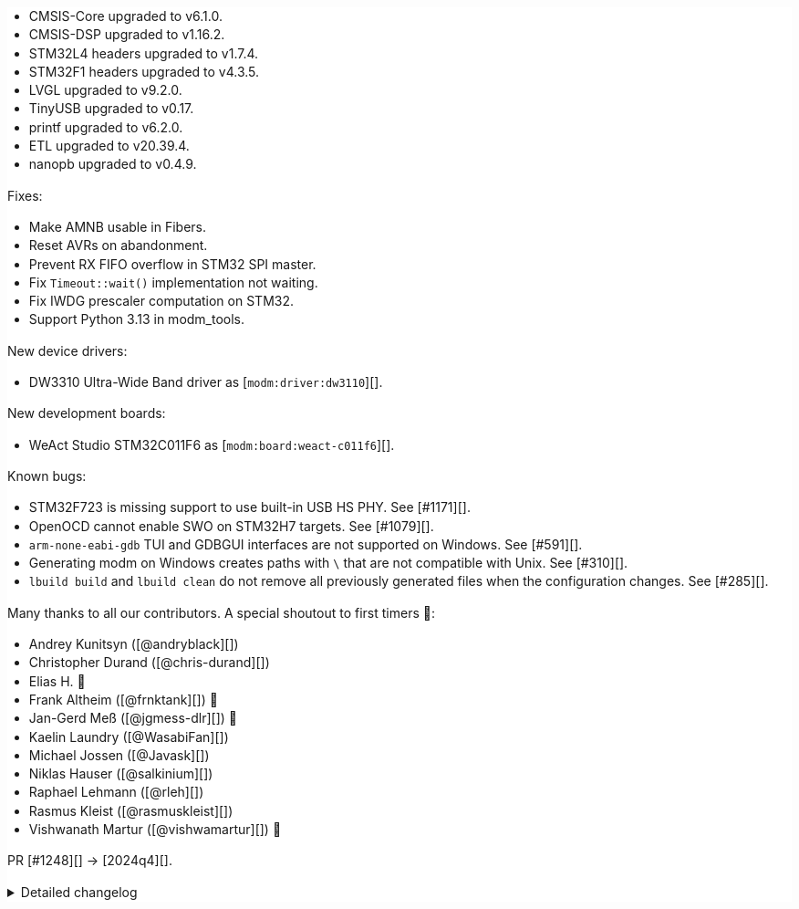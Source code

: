 - CMSIS-Core upgraded to v6.1.0.
- CMSIS-DSP upgraded to v1.16.2.
- STM32L4 headers upgraded to v1.7.4.
- STM32F1 headers upgraded to v4.3.5.
- LVGL upgraded to v9.2.0.
- TinyUSB upgraded to v0.17.
- printf upgraded to v6.2.0.
- ETL upgraded to v20.39.4.
- nanopb upgraded to v0.4.9.

Fixes:

- Make AMNB usable in Fibers.
- Reset AVRs on abandonment.
- Prevent RX FIFO overflow in STM32 SPI master.
- Fix `Timeout::wait()` implementation not waiting.
- Fix IWDG prescaler computation on STM32.
- Support Python 3.13 in modm_tools.

New device drivers:

- DW3310 Ultra-Wide Band driver as [`modm:driver:dw3110`][].

New development boards:

- WeAct Studio STM32C011F6 as [`modm:board:weact-c011f6`][].

Known bugs:

- STM32F723 is missing support to use built-in USB HS PHY. See [#1171][].
- OpenOCD cannot enable SWO on STM32H7 targets. See [#1079][].
- `arm-none-eabi-gdb` TUI and GDBGUI interfaces are not supported on Windows.
  See [#591][].
- Generating modm on Windows creates paths with `\` that are not compatible with
  Unix. See [#310][].
- `lbuild build` and `lbuild clean` do not remove all previously generated files
  when the configuration changes. See [#285][].

Many thanks to all our contributors.
A special shoutout to first timers 🎉:

- Andrey Kunitsyn ([@andryblack][])
- Christopher Durand ([@chris-durand][])
- Elias H. 🎉
- Frank Altheim ([@frnktank][]) 🎉
- Jan-Gerd Meß ([@jgmess-dlr][]) 🎉
- Kaelin Laundry ([@WasabiFan][])
- Michael Jossen ([@Javask][])
- Niklas Hauser ([@salkinium][])
- Raphael Lehmann ([@rleh][])
- Rasmus Kleist ([@rasmuskleist][])
- Vishwanath Martur ([@vishwamartur][]) 🎉

PR [#1248][] -> [2024q4][].

<details><summary>Detailed changelog</summary></details>
